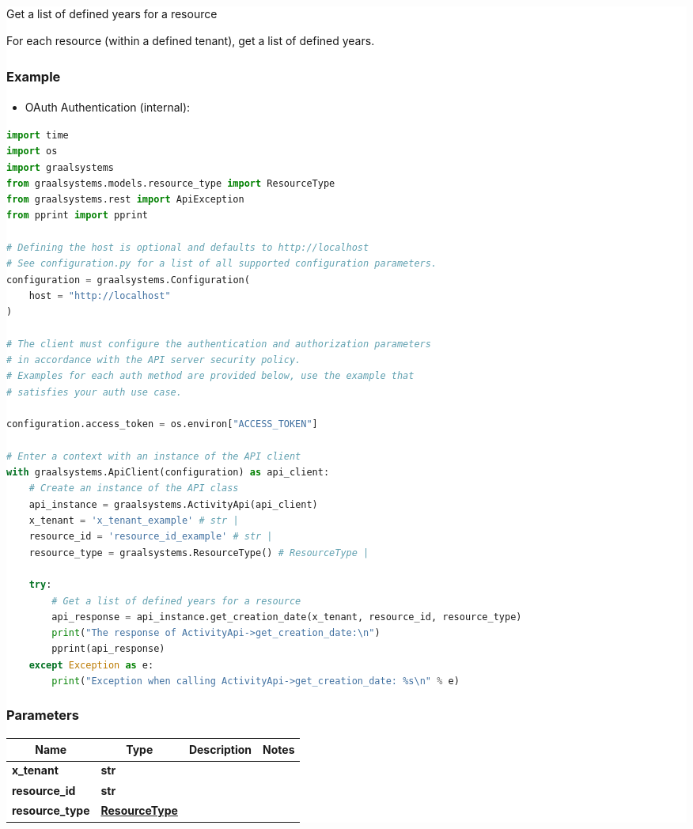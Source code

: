 Get a list of defined years for a resource

For each resource (within a defined tenant), get a list of defined years.

### Example

* OAuth Authentication (internal):

```python
import time
import os
import graalsystems
from graalsystems.models.resource_type import ResourceType
from graalsystems.rest import ApiException
from pprint import pprint

# Defining the host is optional and defaults to http://localhost
# See configuration.py for a list of all supported configuration parameters.
configuration = graalsystems.Configuration(
    host = "http://localhost"
)

# The client must configure the authentication and authorization parameters
# in accordance with the API server security policy.
# Examples for each auth method are provided below, use the example that
# satisfies your auth use case.

configuration.access_token = os.environ["ACCESS_TOKEN"]

# Enter a context with an instance of the API client
with graalsystems.ApiClient(configuration) as api_client:
    # Create an instance of the API class
    api_instance = graalsystems.ActivityApi(api_client)
    x_tenant = 'x_tenant_example' # str | 
    resource_id = 'resource_id_example' # str | 
    resource_type = graalsystems.ResourceType() # ResourceType | 

    try:
        # Get a list of defined years for a resource
        api_response = api_instance.get_creation_date(x_tenant, resource_id, resource_type)
        print("The response of ActivityApi->get_creation_date:\n")
        pprint(api_response)
    except Exception as e:
        print("Exception when calling ActivityApi->get_creation_date: %s\n" % e)
```



### Parameters


Name | Type | Description  | Notes
------------- | ------------- | ------------- | -------------
 **x_tenant** | **str**|  | 
 **resource_id** | **str**|  | 
 **resource_type** | [**ResourceType**](.md)|  | 
